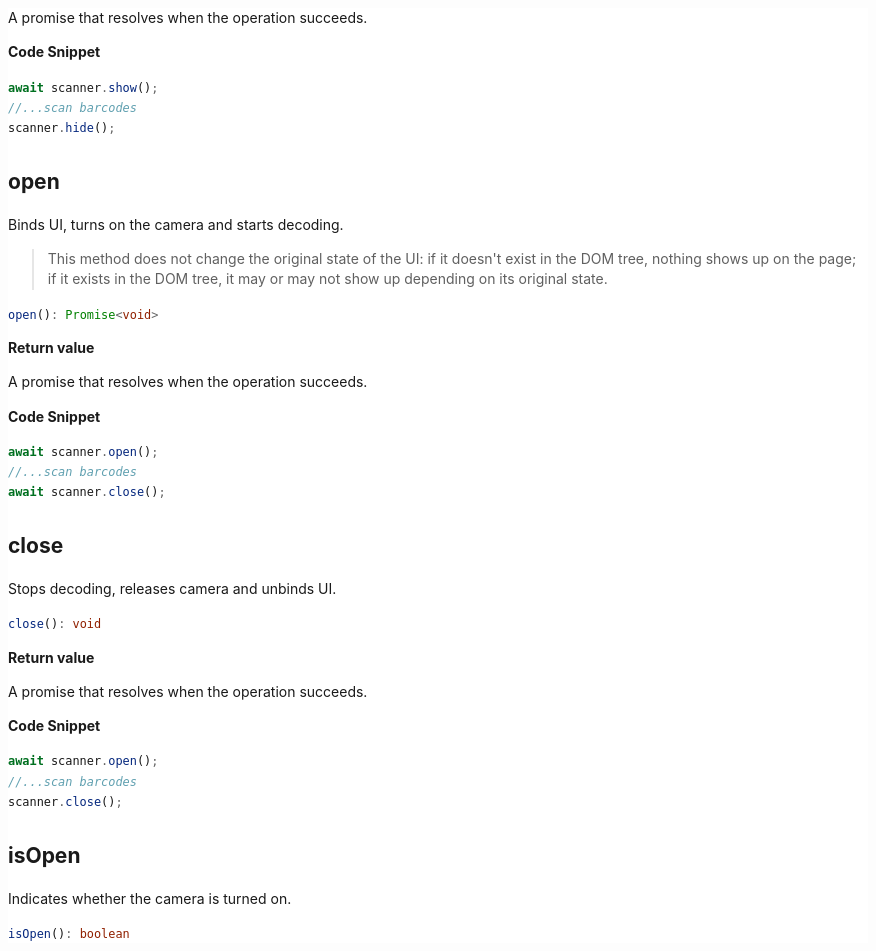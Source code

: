 A promise that resolves when the operation succeeds.

**Code Snippet**

```js
await scanner.show();
//...scan barcodes
scanner.hide();
```

## open

Binds UI, turns on the camera and starts decoding.

> This method does not change the original state of the UI: if it doesn't exist in the DOM tree, nothing shows up on the page; if it exists in the DOM tree, it may or may not show up depending on its original state.

```typescript
open(): Promise<void>
```

**Return value**

A promise that resolves when the operation succeeds.

**Code Snippet**

```js
await scanner.open();
//...scan barcodes
await scanner.close();
```

## close

Stops decoding, releases camera and unbinds UI. 

```typescript
close(): void
```

**Return value**

A promise that resolves when the operation succeeds.

**Code Snippet**

```js
await scanner.open();
//...scan barcodes
scanner.close();
```

## isOpen

Indicates whether the camera is turned on.

```typescript
isOpen(): boolean
```
